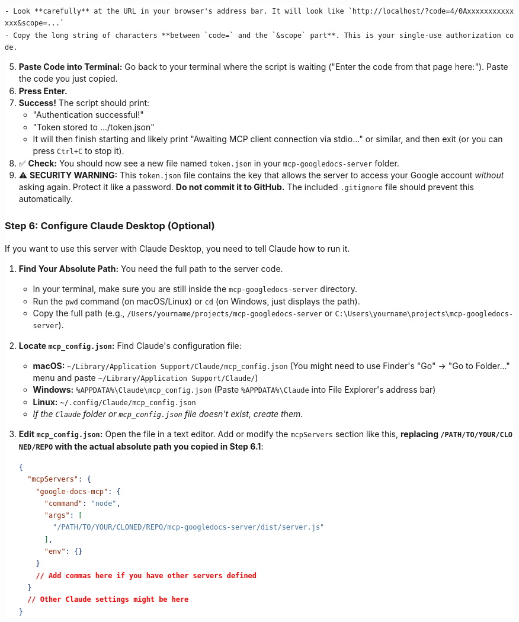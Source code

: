     - Look **carefully** at the URL in your browser's address bar. It will look like `http://localhost/?code=4/0Axxxxxxxxxxxxxx&scope=...`
    - Copy the long string of characters **between `code=` and the `&scope` part**. This is your single-use authorization code.
5.  **Paste Code into Terminal:** Go back to your terminal where the script is waiting ("Enter the code from that page here:"). Paste the code you just copied.
6.  **Press Enter.**
7.  **Success!** The script should print:
    - "Authentication successful!"
    - "Token stored to .../token.json"
    - It will then finish starting and likely print "Awaiting MCP client connection via stdio..." or similar, and then exit (or you can press `Ctrl+C` to stop it).
8.  ✅ **Check:** You should now see a new file named `token.json` in your `mcp-googledocs-server` folder.
9.  ⚠️ **SECURITY WARNING:** This `token.json` file contains the key that allows the server to access your Google account _without_ asking again. Protect it like a password. **Do not commit it to GitHub.** The included `.gitignore` file should prevent this automatically.

### Step 6: Configure Claude Desktop (Optional)

If you want to use this server with Claude Desktop, you need to tell Claude how to run it.

1.  **Find Your Absolute Path:** You need the full path to the server code.
    - In your terminal, make sure you are still inside the `mcp-googledocs-server` directory.
    - Run the `pwd` command (on macOS/Linux) or `cd` (on Windows, just displays the path).
    - Copy the full path (e.g., `/Users/yourname/projects/mcp-googledocs-server` or `C:\Users\yourname\projects\mcp-googledocs-server`).
2.  **Locate `mcp_config.json`:** Find Claude's configuration file:
    - **macOS:** `~/Library/Application Support/Claude/mcp_config.json` (You might need to use Finder's "Go" -> "Go to Folder..." menu and paste `~/Library/Application Support/Claude/`)
    - **Windows:** `%APPDATA%\Claude\mcp_config.json` (Paste `%APPDATA%\Claude` into File Explorer's address bar)
    - **Linux:** `~/.config/Claude/mcp_config.json`
    - _If the `Claude` folder or `mcp_config.json` file doesn't exist, create them._
3.  **Edit `mcp_config.json`:** Open the file in a text editor. Add or modify the `mcpServers` section like this, **replacing `/PATH/TO/YOUR/CLONED/REPO` with the actual absolute path you copied in Step 6.1**:

    ```json
    {
      "mcpServers": {
        "google-docs-mcp": {
          "command": "node",
          "args": [
            "/PATH/TO/YOUR/CLONED/REPO/mcp-googledocs-server/dist/server.js"
          ],
          "env": {}
        }
        // Add commas here if you have other servers defined
      }
      // Other Claude settings might be here
    }
    ```

